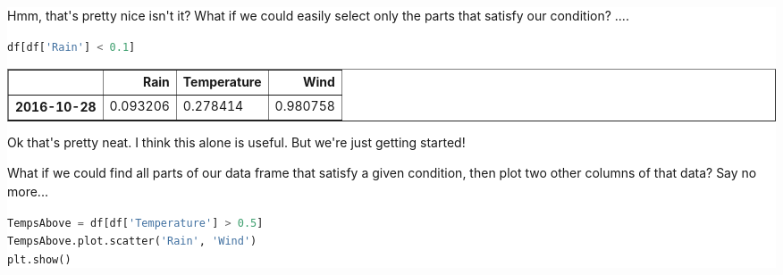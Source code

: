 

Hmm, that's pretty nice isn't it? What if we could easily select only the parts that satisfy our condition? ....


```python
df[df['Rain'] < 0.1]
```




<div>
<style scoped>
    .dataframe tbody tr th:only-of-type {
        vertical-align: middle;
    }

    .dataframe tbody tr th {
        vertical-align: top;
    }

    .dataframe thead th {
        text-align: right;
    }
</style>
<table border="1" class="dataframe">
  <thead>
    <tr style="text-align: right;">
      <th></th>
      <th>Rain</th>
      <th>Temperature</th>
      <th>Wind</th>
    </tr>
  </thead>
  <tbody>
    <tr>
      <th>2016-10-28</th>
      <td>0.093206</td>
      <td>0.278414</td>
      <td>0.980758</td>
    </tr>
  </tbody>
</table>
</div>



Ok that's pretty neat. I think this alone is useful. But we're just getting started! 

What if we could find all parts of our data frame that satisfy a given condition, then plot two other columns of that data? Say no more...


```python
TempsAbove = df[df['Temperature'] > 0.5]
TempsAbove.plot.scatter('Rain', 'Wind')
plt.show()
```
